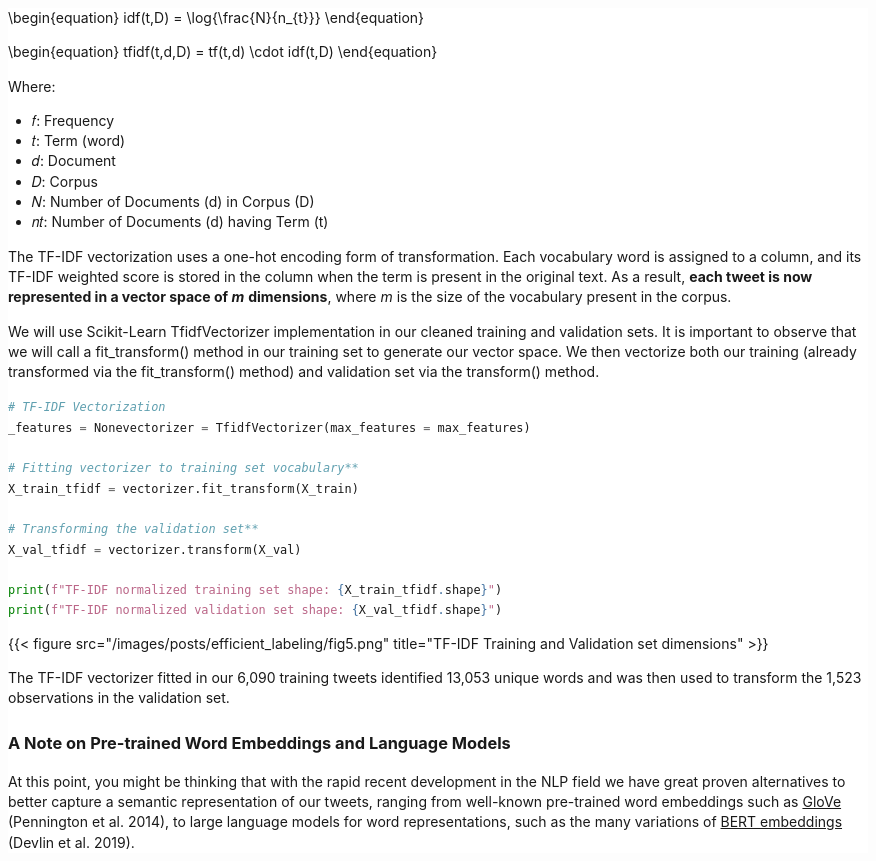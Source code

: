 \begin{equation}
  idf(t,D) = \log{\frac{N}{n_{t}}}
\end{equation}

\begin{equation}
  tfidf(t,d,D) = tf(t,d) \cdot idf(t,D)
\end{equation}

Where:

*   𝑓: Frequency
*   𝑡: Term (word)
*   𝑑: Document
*   𝐷: Corpus
*   𝑁: Number of Documents (d) in Corpus (D)
*   𝑛𝑡: Number of Documents (d) having Term (t)

The TF-IDF vectorization uses a one-hot encoding form of transformation. Each vocabulary word is assigned to a column, and its TF-IDF weighted score is stored in the column when the term is present in the original text. As a result, **each tweet is now represented in a vector space of _m_** **dimensions**, where _m_ is the size of the vocabulary present in the corpus.

We will use Scikit-Learn TfidfVectorizer implementation in our cleaned training and validation sets. It is important to observe that we will call a fit\_transform() method in our training set to generate our vector space. We then vectorize both our training (already transformed via the fit\_transform() method) and validation set via the transform() method.

```python
# TF-IDF Vectorization
_features = Nonevectorizer = TfidfVectorizer(max_features = max_features)

# Fitting vectorizer to training set vocabulary**  
X_train_tfidf = vectorizer.fit_transform(X_train)

# Transforming the validation set**  
X_val_tfidf = vectorizer.transform(X_val)

print(f"TF-IDF normalized training set shape: {X_train_tfidf.shape}")  
print(f"TF-IDF normalized validation set shape: {X_val_tfidf.shape}")
```

{{< figure src="/images/posts/efficient_labeling/fig5.png" title="TF-IDF Training and Validation set dimensions" >}}

The TF-IDF vectorizer fitted in our 6,090 training tweets identified 13,053 unique words and was then used to transform the 1,523 observations in the validation set.

### A Note on Pre-trained Word Embeddings and Language Models

At this point, you might be thinking that with the rapid recent development in the NLP field we have great proven alternatives to better capture a semantic representation of our tweets, ranging from well-known pre-trained word embeddings such as [GloVe](https://nlp.stanford.edu/projects/glove/) (Pennington et al. 2014), to large language models for word representations, such as the many variations of [BERT embeddings](https://pypi.org/project/bert-embedding/#:~:text=Bert%20Embeddings,from%20BERT's%20pre%2Dtrained%20model.) (Devlin et al. 2019).
